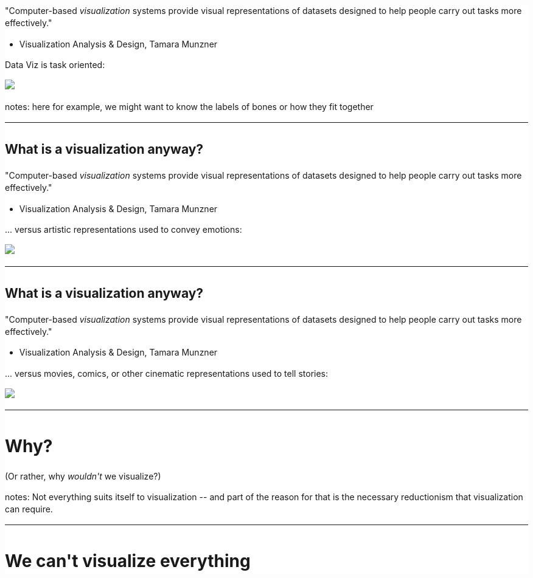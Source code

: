 "Computer-based *visualization* systems provide visual representations of datasets designed to help people carry out tasks more effectively."

   * Visualization Analysis & Design, Tamara Munzner

Data Viz is task oriented:

<img src="https://www.savalli.us/BIO370/Anatomy/AnatomyImages/TyrannosaurusSkeletonLabel.jpg">


notes:
here for example, we might want to know the labels of bones or how they fit together

---

## What is a visualization anyway?

"Computer-based *visualization* systems provide visual representations of datasets designed to help people carry out tasks more effectively."

   * Visualization Analysis & Design, Tamara Munzner

... versus artistic representations used to convey emotions:

<img src="https://i.etsystatic.com/5150206/r/il/fe175b/1823842266/il_570xN.1823842266_b9y3.jpg" height='400px'>

---

## What is a visualization anyway?

"Computer-based *visualization* systems provide visual representations of datasets designed to help people carry out tasks more effectively."

   * Visualization Analysis & Design, Tamara Munzner

... versus movies, comics, or other cinematic representations used to tell stories:

<img src="http://www.dinopit.com/wp-content/uploads/2012/08/funny-dinosaur.jpg" height='300px'>


---

# Why?

(Or rather, why _wouldn't_ we visualize?)

notes:
Not everything suits itself to visualization -- and part of the reason for that
is the necessary reductionism that visualization can require.

---

# We can't visualize everything
